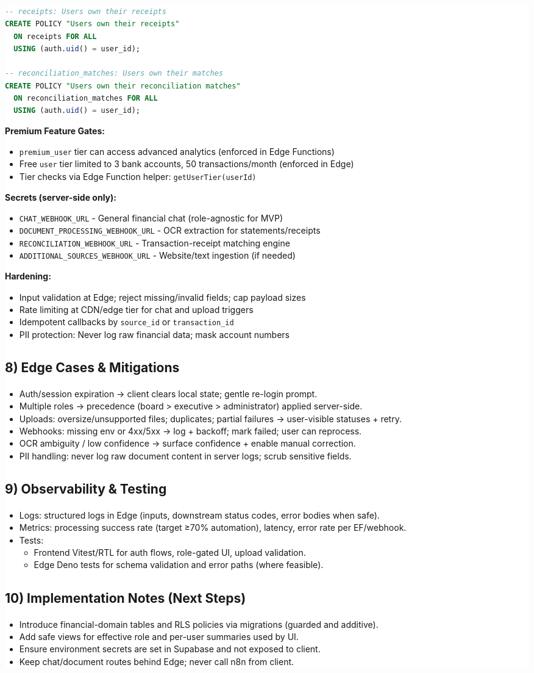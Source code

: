 ```sql
-- receipts: Users own their receipts
CREATE POLICY "Users own their receipts"
  ON receipts FOR ALL
  USING (auth.uid() = user_id);

-- reconciliation_matches: Users own their matches
CREATE POLICY "Users own their reconciliation matches"
  ON reconciliation_matches FOR ALL
  USING (auth.uid() = user_id);
```

**Premium Feature Gates:**
- `premium_user` tier can access advanced analytics (enforced in Edge Functions)
- Free `user` tier limited to 3 bank accounts, 50 transactions/month (enforced in Edge)
- Tier checks via Edge Function helper: `getUserTier(userId)`

**Secrets (server-side only):**
- `CHAT_WEBHOOK_URL` - General financial chat (role-agnostic for MVP)
- `DOCUMENT_PROCESSING_WEBHOOK_URL` - OCR extraction for statements/receipts
- `RECONCILIATION_WEBHOOK_URL` - Transaction-receipt matching engine
- `ADDITIONAL_SOURCES_WEBHOOK_URL` - Website/text ingestion (if needed)

**Hardening:**
- Input validation at Edge; reject missing/invalid fields; cap payload sizes
- Rate limiting at CDN/edge tier for chat and upload triggers
- Idempotent callbacks by `source_id` or `transaction_id`
- PII protection: Never log raw financial data; mask account numbers

## 8) Edge Cases & Mitigations

- Auth/session expiration → client clears local state; gentle re-login prompt.
- Multiple roles → precedence (board > executive > administrator) applied server-side.
- Uploads: oversize/unsupported files; duplicates; partial failures → user-visible statuses + retry.
- Webhooks: missing env or 4xx/5xx → log + backoff; mark failed; user can reprocess.
- OCR ambiguity / low confidence → surface confidence + enable manual correction.
- PII handling: never log raw document content in server logs; scrub sensitive fields.

## 9) Observability & Testing

- Logs: structured logs in Edge (inputs, downstream status codes, error bodies when safe).
- Metrics: processing success rate (target ≥70% automation), latency, error rate per EF/webhook.
- Tests:
  - Frontend Vitest/RTL for auth flows, role-gated UI, upload validation.
  - Edge Deno tests for schema validation and error paths (where feasible).

## 10) Implementation Notes (Next Steps)

- Introduce financial-domain tables and RLS policies via migrations (guarded and additive).
- Add safe views for effective role and per-user summaries used by UI.
- Ensure environment secrets are set in Supabase and not exposed to client.
- Keep chat/document routes behind Edge; never call n8n from client.
